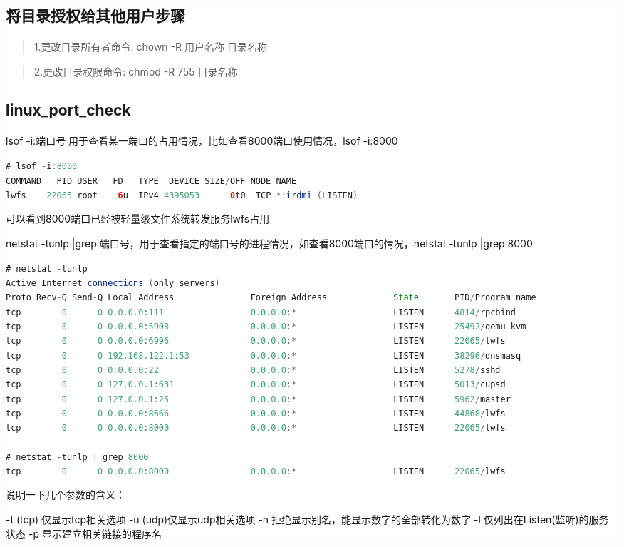 将目录授权给其他用户步骤
------

> 1.更改目录所有者命令:
chown -R 用户名称 目录名称

> 2.更改目录权限命令:
chmod -R 755 目录名称

linux_port_check
------

lsof -i:端口号 用于查看某一端口的占用情况，比如查看8000端口使用情况，lsof -i:8000

```java
# lsof -i:8000
COMMAND   PID USER   FD   TYPE  DEVICE SIZE/OFF NODE NAME
lwfs    22065 root    6u  IPv4 4395053      0t0  TCP *:irdmi (LISTEN)
```

可以看到8000端口已经被轻量级文件系统转发服务lwfs占用

netstat -tunlp |grep 端口号，用于查看指定的端口号的进程情况，如查看8000端口的情况，netstat -tunlp |grep 8000

```java
# netstat -tunlp 
Active Internet connections (only servers)
Proto Recv-Q Send-Q Local Address               Foreign Address             State       PID/Program name   
tcp        0      0 0.0.0.0:111                 0.0.0.0:*                   LISTEN      4814/rpcbind        
tcp        0      0 0.0.0.0:5908                0.0.0.0:*                   LISTEN      25492/qemu-kvm      
tcp        0      0 0.0.0.0:6996                0.0.0.0:*                   LISTEN      22065/lwfs          
tcp        0      0 192.168.122.1:53            0.0.0.0:*                   LISTEN      38296/dnsmasq       
tcp        0      0 0.0.0.0:22                  0.0.0.0:*                   LISTEN      5278/sshd           
tcp        0      0 127.0.0.1:631               0.0.0.0:*                   LISTEN      5013/cupsd          
tcp        0      0 127.0.0.1:25                0.0.0.0:*                   LISTEN      5962/master         
tcp        0      0 0.0.0.0:8666                0.0.0.0:*                   LISTEN      44868/lwfs          
tcp        0      0 0.0.0.0:8000                0.0.0.0:*                   LISTEN      22065/lwfs

# netstat -tunlp | grep 8000
tcp        0      0 0.0.0.0:8000                0.0.0.0:*                   LISTEN      22065/lwfs   
```

说明一下几个参数的含义：

-t (tcp) 仅显示tcp相关选项
-u (udp)仅显示udp相关选项
-n 拒绝显示别名，能显示数字的全部转化为数字
-l 仅列出在Listen(监听)的服务状态
-p 显示建立相关链接的程序名
